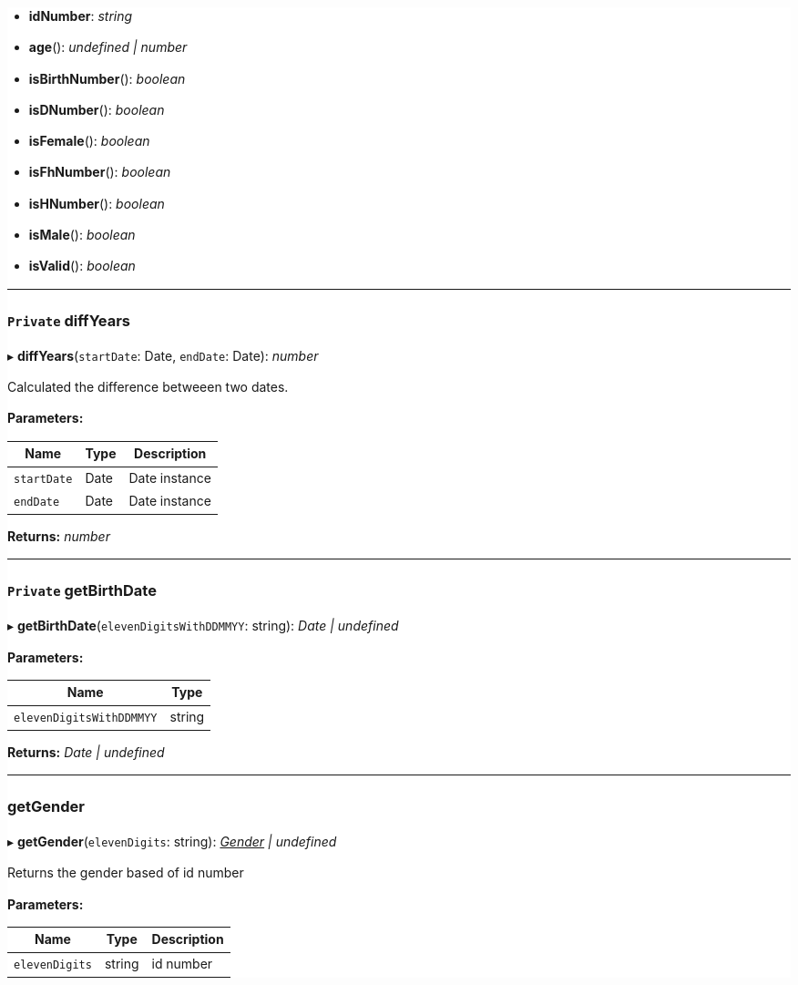 * **idNumber**: *string*

* **age**(): *undefined | number*

* **isBirthNumber**(): *boolean*

* **isDNumber**(): *boolean*

* **isFemale**(): *boolean*

* **isFhNumber**(): *boolean*

* **isHNumber**(): *boolean*

* **isMale**(): *boolean*

* **isValid**(): *boolean*

___

### `Private` diffYears

▸ **diffYears**(`startDate`: Date, `endDate`: Date): *number*

Calculated the difference betweeen two dates.

**Parameters:**

Name | Type | Description |
------ | ------ | ------ |
`startDate` | Date | Date instance |
`endDate` | Date | Date instance |

**Returns:** *number*

___

### `Private` getBirthDate

▸ **getBirthDate**(`elevenDigitsWithDDMMYY`: string): *Date | undefined*

**Parameters:**

Name | Type |
------ | ------ |
`elevenDigitsWithDDMMYY` | string |

**Returns:** *Date | undefined*

___

###  getGender

▸ **getGender**(`elevenDigits`: string): *[Gender](enums/gender.md) | undefined*

Returns the gender based of id number

**Parameters:**

Name | Type | Description |
------ | ------ | ------ |
`elevenDigits` | string | id number  |
